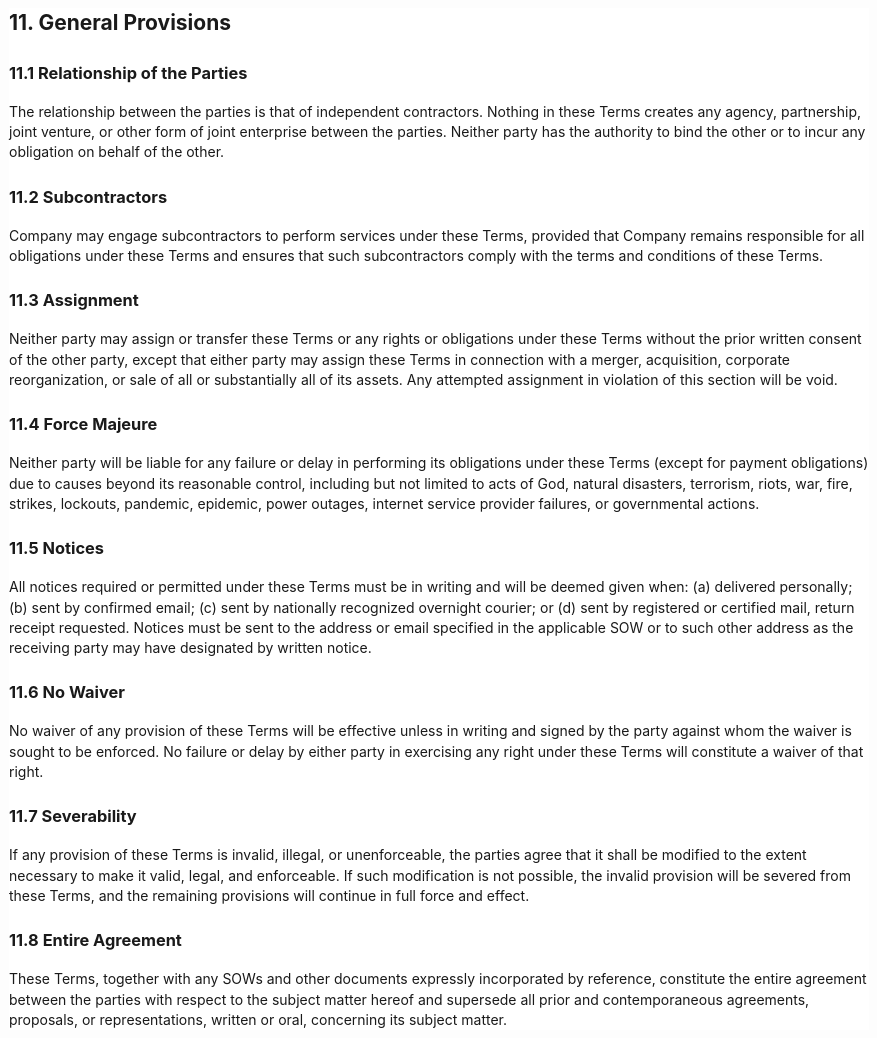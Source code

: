 ## 11. General Provisions

### 11.1 Relationship of the Parties

The relationship between the parties is that of independent contractors. Nothing in these Terms creates any agency, partnership, joint venture, or other form of joint enterprise between the parties. Neither party has the authority to bind the other or to incur any obligation on behalf of the other.

### 11.2 Subcontractors

Company may engage subcontractors to perform services under these Terms, provided that Company remains responsible for all obligations under these Terms and ensures that such subcontractors comply with the terms and conditions of these Terms.

### 11.3 Assignment

Neither party may assign or transfer these Terms or any rights or obligations under these Terms without the prior written consent of the other party, except that either party may assign these Terms in connection with a merger, acquisition, corporate reorganization, or sale of all or substantially all of its assets. Any attempted assignment in violation of this section will be void.

### 11.4 Force Majeure

Neither party will be liable for any failure or delay in performing its obligations under these Terms (except for payment obligations) due to causes beyond its reasonable control, including but not limited to acts of God, natural disasters, terrorism, riots, war, fire, strikes, lockouts, pandemic, epidemic, power outages, internet service provider failures, or governmental actions.

### 11.5 Notices

All notices required or permitted under these Terms must be in writing and will be deemed given when: (a) delivered personally; (b) sent by confirmed email; (c) sent by nationally recognized overnight courier; or (d) sent by registered or certified mail, return receipt requested. Notices must be sent to the address or email specified in the applicable SOW or to such other address as the receiving party may have designated by written notice.

### 11.6 No Waiver

No waiver of any provision of these Terms will be effective unless in writing and signed by the party against whom the waiver is sought to be enforced. No failure or delay by either party in exercising any right under these Terms will constitute a waiver of that right.

### 11.7 Severability

If any provision of these Terms is invalid, illegal, or unenforceable, the parties agree that it shall be modified to the extent necessary to make it valid, legal, and enforceable. If such modification is not possible, the invalid provision will be severed from these Terms, and the remaining provisions will continue in full force and effect.

### 11.8 Entire Agreement

These Terms, together with any SOWs and other documents expressly incorporated by reference, constitute the entire agreement between the parties with respect to the subject matter hereof and supersede all prior and contemporaneous agreements, proposals, or representations, written or oral, concerning its subject matter.
